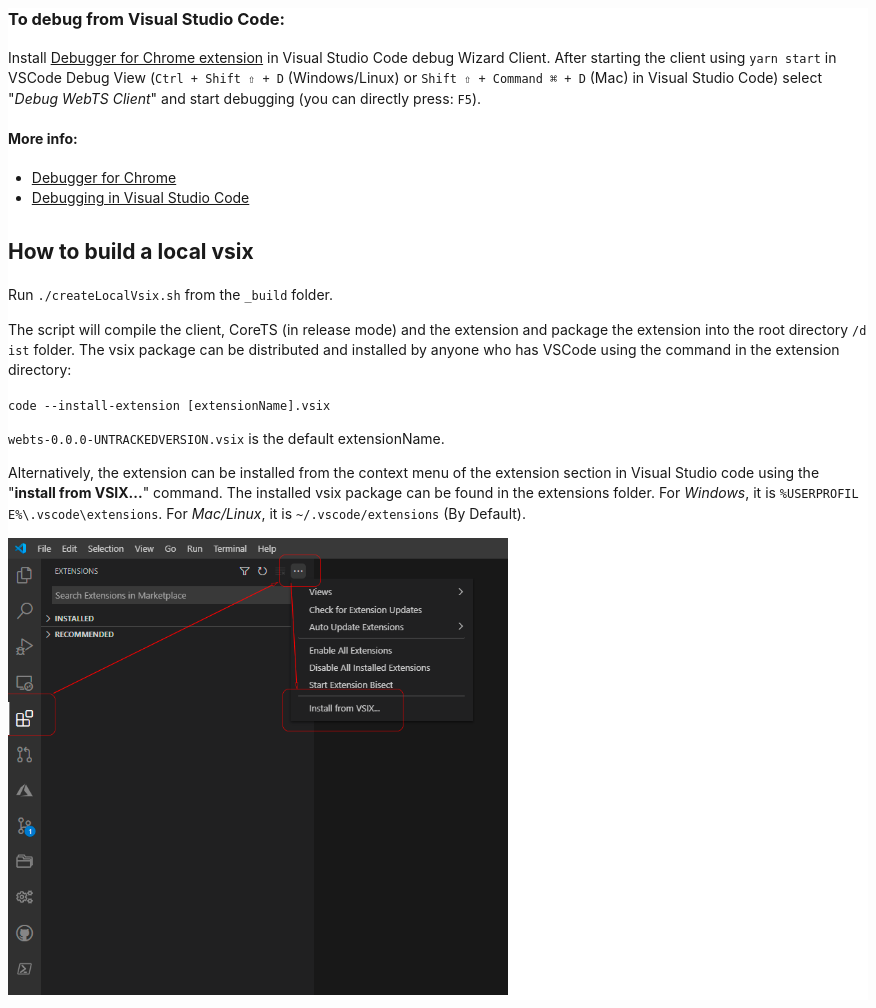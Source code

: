 ### To debug from Visual Studio Code:
Install [Debugger for Chrome extension](https://marketplace.visualstudio.com/items?itemName=msjsdiag.debugger-for-chrome) in Visual Studio Code debug Wizard Client.
After starting the client using `yarn start` in VSCode Debug View (`Ctrl + Shift ⇧ + D` (Windows/Linux) or `Shift ⇧ + Command ⌘ + D` (Mac) in Visual Studio Code) select "*Debug WebTS Client*" and start debugging (you can directly press: `F5`).

#### More info:
- [Debugger for Chrome](https://marketplace.visualstudio.com/items?itemName=msjsdiag.debugger-for-chrome)
- [Debugging in Visual Studio Code](https://code.visualstudio.com/docs/editor/debugging)

## How to build a local vsix
Run `./createLocalVsix.sh` from the `_build` folder.

The script will compile the client, CoreTS (in release mode) and the extension and package the extension into the root directory `/dist` folder. The vsix package can be distributed and installed by anyone who has VSCode using the command in the extension directory:

```
code --install-extension [extensionName].vsix
```

`webts-0.0.0-UNTRACKEDVERSION.vsix` is the default extensionName.

Alternatively, the extension can be installed from the context menu of the extension section in Visual Studio code using the "**install from VSIX...**" command. The installed vsix package can be found in the extensions folder. For *Windows*, it is `%USERPROFILE%\.vscode\extensions`. For *Mac/Linux*, it is `~/.vscode/extensions` (By Default).

<img alt="Install extension from .vsix" src="../resources/install-extension-with-vsix.png" width="500px"  />
